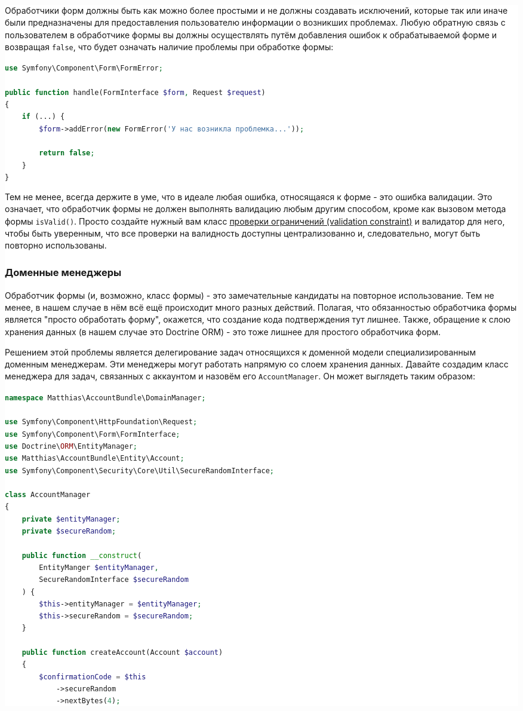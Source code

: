 Обработчики форм должны быть как можно более простыми и не должны создавать исключений, которые так или иначе были предназначены для предоставления пользователю информации о возникших проблемах. Любую обратную связь с пользователем в обработчике формы вы должны осуществлять путём добавления ошибок к обрабатываемой форме и возвращая `false`, что будет означать наличие проблемы при обработке формы:

```php
use Symfony\Component\Form\FormError;

public function handle(FormInterface $form, Request $request)
{
    if (...) {
        $form->addError(new FormError('У нас возникла проблемка...'));

        return false;
    }
}
```

Тем не менее, всегда держите в уме, что в идеале любая ошибка, относящаяся к форме - это ошибка валидации. Это означает, что обработчик формы не должен выполнять валидацию любым другим способом, кроме как вызовом метода формы `isValid()`. Просто создайте нужный вам класс [проверки ограничений (validation constraint)](http://symfony.com/doc/master/cookbook/validation/custom_constraint.html) и валидатор для него, чтобы быть уверенным, что все проверки на валидность доступны централизованно и, следовательно, могут быть повторно использованы.

### Доменные менеджеры

Обработчик формы (и, возможно, класс формы) - это замечательные кандидаты на повторное использование. Тем не менее, в нашем случае в нём всё ещё происходит много разных действий. Полагая, что обязанностью обработчика формы является "просто обработать форму", окажется, что создание кода подтверждения тут лишнее. Также, обращение к слою хранения данных (в нашем случае это Doctrine ORM) - это тоже лишнее для простого обработчика форм.

Решением этой проблемы является делегирование задач относящихся к доменной модели специализированным доменным менеджерам. Эти менеджеры могут работать напрямую со слоем хранения данных. Давайте создадим класс менеджера для задач, связанных с аккаунтом  и назовём его `AccountManager`. Он может выглядеть таким образом:

```php
namespace Matthias\AccountBundle\DomainManager;

use Symfony\Component\HttpFoundation\Request;
use Symfony\Component\Form\FormInterface;
use Doctrine\ORM\EntityManager;
use Matthias\AccountBundle\Entity\Account;
use Symfony\Component\Security\Core\Util\SecureRandomInterface;

class AccountManager
{
    private $entityManager;
    private $secureRandom;

    public function __construct(
        EntityManger $entityManager,
        SecureRandomInterface $secureRandom
    ) {
        $this->entityManager = $entityManager;
        $this->secureRandom = $secureRandom;
    }

    public function createAccount(Account $account)
    {
        $confirmationCode = $this
            ->secureRandom
            ->nextBytes(4);

```